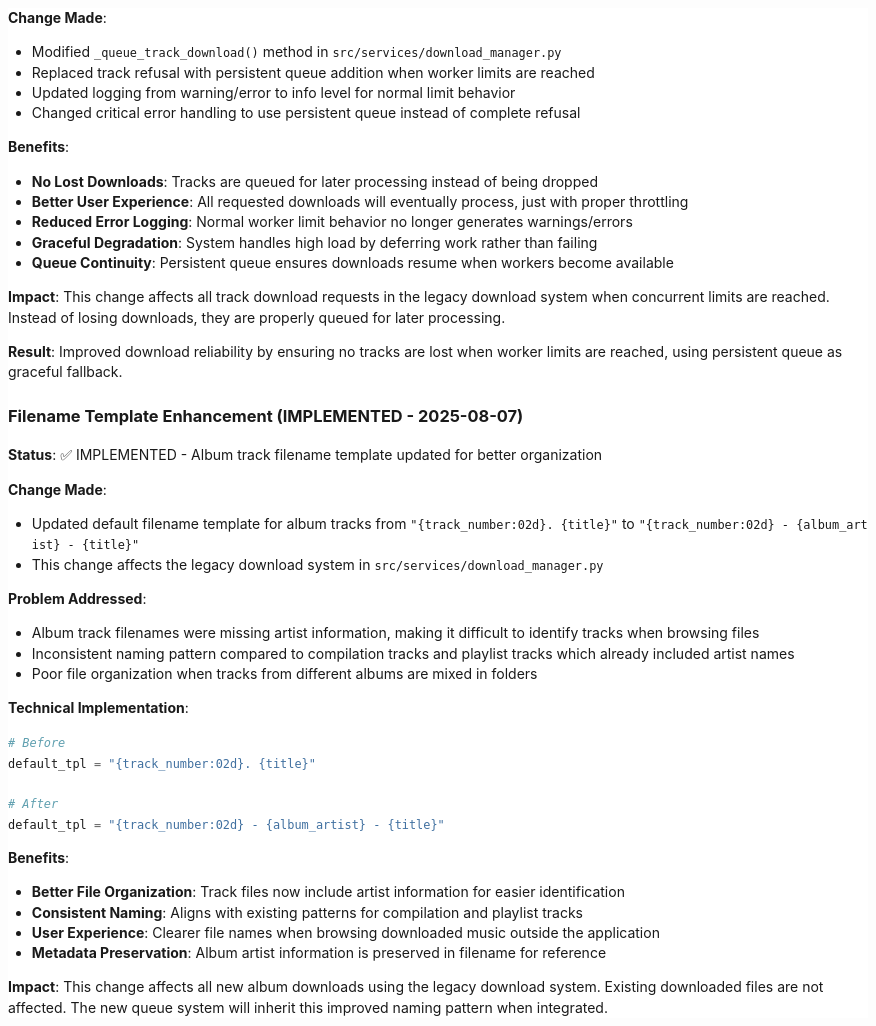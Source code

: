 **Change Made**: 
- Modified `_queue_track_download()` method in `src/services/download_manager.py`
- Replaced track refusal with persistent queue addition when worker limits are reached
- Updated logging from warning/error to info level for normal limit behavior
- Changed critical error handling to use persistent queue instead of complete refusal

**Benefits**:
- **No Lost Downloads**: Tracks are queued for later processing instead of being dropped
- **Better User Experience**: All requested downloads will eventually process, just with proper throttling
- **Reduced Error Logging**: Normal worker limit behavior no longer generates warnings/errors
- **Graceful Degradation**: System handles high load by deferring work rather than failing
- **Queue Continuity**: Persistent queue ensures downloads resume when workers become available

**Impact**: This change affects all track download requests in the legacy download system when concurrent limits are reached. Instead of losing downloads, they are properly queued for later processing.

**Result**: Improved download reliability by ensuring no tracks are lost when worker limits are reached, using persistent queue as graceful fallback.

### Filename Template Enhancement (IMPLEMENTED - 2025-08-07)
**Status**: ✅ IMPLEMENTED - Album track filename template updated for better organization

**Change Made**: 
- Updated default filename template for album tracks from `"{track_number:02d}. {title}"` to `"{track_number:02d} - {album_artist} - {title}"`
- This change affects the legacy download system in `src/services/download_manager.py`

**Problem Addressed**: 
- Album track filenames were missing artist information, making it difficult to identify tracks when browsing files
- Inconsistent naming pattern compared to compilation tracks and playlist tracks which already included artist names
- Poor file organization when tracks from different albums are mixed in folders

**Technical Implementation**:
```python
# Before
default_tpl = "{track_number:02d}. {title}"

# After  
default_tpl = "{track_number:02d} - {album_artist} - {title}"
```

**Benefits**:
- **Better File Organization**: Track files now include artist information for easier identification
- **Consistent Naming**: Aligns with existing patterns for compilation and playlist tracks
- **User Experience**: Clearer file names when browsing downloaded music outside the application
- **Metadata Preservation**: Album artist information is preserved in filename for reference

**Impact**: This change affects all new album downloads using the legacy download system. Existing downloaded files are not affected. The new queue system will inherit this improved naming pattern when integrated.

